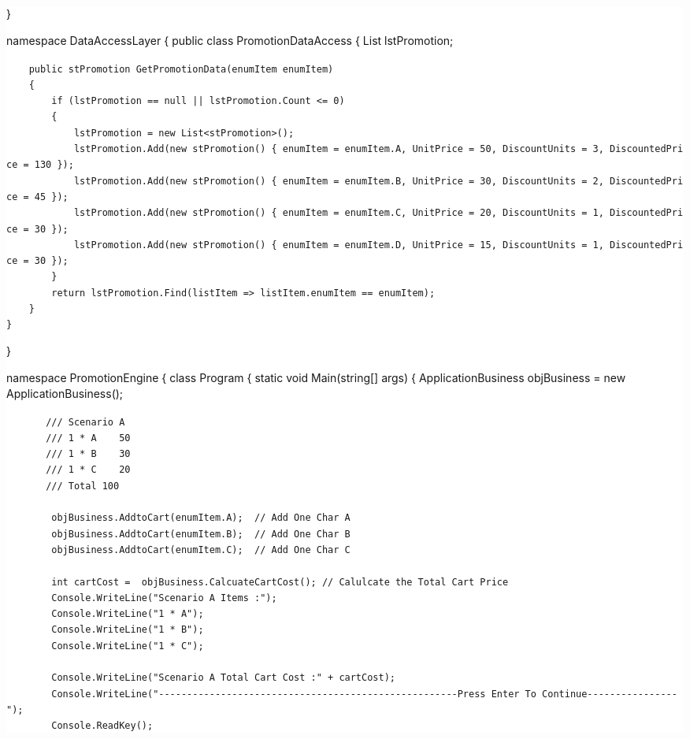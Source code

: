}

namespace DataAccessLayer
{
    public class PromotionDataAccess
    {
        List<stPromotion> lstPromotion;

        public stPromotion GetPromotionData(enumItem enumItem)
        {
            if (lstPromotion == null || lstPromotion.Count <= 0)
            {
                lstPromotion = new List<stPromotion>();
                lstPromotion.Add(new stPromotion() { enumItem = enumItem.A, UnitPrice = 50, DiscountUnits = 3, DiscountedPrice = 130 });
                lstPromotion.Add(new stPromotion() { enumItem = enumItem.B, UnitPrice = 30, DiscountUnits = 2, DiscountedPrice = 45 });
                lstPromotion.Add(new stPromotion() { enumItem = enumItem.C, UnitPrice = 20, DiscountUnits = 1, DiscountedPrice = 30 });
                lstPromotion.Add(new stPromotion() { enumItem = enumItem.D, UnitPrice = 15, DiscountUnits = 1, DiscountedPrice = 30 });
            }
            return lstPromotion.Find(listItem => listItem.enumItem == enumItem);
        }
    }
}

namespace PromotionEngine
{
    class Program
    {
        static void Main(string[] args)
        {
           ApplicationBusiness objBusiness = new ApplicationBusiness();

           /// Scenario A
           /// 1 * A    50
           /// 1 * B    30
           /// 1 * C    20
           /// Total 100

            objBusiness.AddtoCart(enumItem.A);  // Add One Char A
            objBusiness.AddtoCart(enumItem.B);  // Add One Char B          
            objBusiness.AddtoCart(enumItem.C);  // Add One Char C

            int cartCost =  objBusiness.CalcuateCartCost(); // Calulcate the Total Cart Price
            Console.WriteLine("Scenario A Items :");
            Console.WriteLine("1 * A");
            Console.WriteLine("1 * B");
            Console.WriteLine("1 * C");

            Console.WriteLine("Scenario A Total Cart Cost :" + cartCost);
            Console.WriteLine("-----------------------------------------------------Press Enter To Continue----------------");
            Console.ReadKey();

